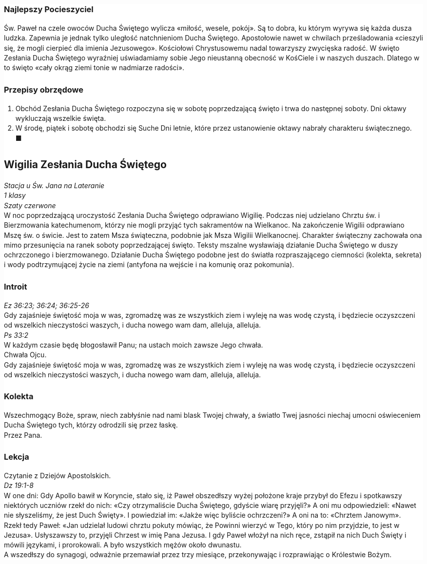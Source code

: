 
### Najlepszy Pocieszyciel  
  
Św. Paweł na czele owoców Ducha Świętego wylicza «miłość, wesele, pokój». Są to dobra, ku którym wyrywa się każda dusza ludzka. Zapewnia je jednak tylko uległość natchnieniom Ducha Świętego. Apostołowie nawet w chwilach prześladowania «cieszyli się, że mogli cierpieć dla imienia Jezusowego». Kościołowi Chrystusowemu nadal towarzyszy zwycięska radość. W święto Zesłania Ducha Świętego wyraźniej uświadamiamy sobie Jego nieustanną obecność w KośCiele i w naszych duszach. Dlatego w to święto «cały okrąg ziemi tonie w nadmiarze radości».  


### Przepisy obrzędowe  
  
1. Obchód Zesłania Ducha Świętego rozpoczyna się w sobotę poprzedzającą święto i trwa do następnej soboty. Dni oktawy wykluczają wszelkie święta.  
2. W środę, piątek i sobotę obchodzi się Suche Dni letnie, które przez ustanowienie oktawy nabrały charakteru świątecznego.  
■


## Wigilia Zesłania Ducha Świętego  
*Stacja u Św. Jana na Lateranie*  
*1 klasy*  
*Szaty czerwone*  
W noc poprzedzającą uroczystość Zesłania Ducha Świętego odprawiano Wigilię. Podczas niej udzielano Chrztu św. i Bierzmowania katechumenom, którzy nie mogli przyjąć tych sakramentów na Wielkanoc. Na zakończenie Wigilii odprawiano Mszę św. o świcie. Jest to zatem Msza świąteczna, podobnie jak Msza Wigilii Wielkanocnej. Charakter świąteczny zachowała ona mimo przesunięcia na ranek soboty poprzedzającej święto. Teksty mszalne wysławiają działanie Ducha Świętego w duszy ochrzczonego i bierzmowanego. Działanie Ducha Świętego podobne jest do światła rozpraszającego ciemności (kolekta, sekreta) i wody podtrzymującej życie na ziemi (antyfona na wejście i na komunię oraz pokomunia).  


### Introit  
*Ez 36:23; 36:24; 36:25-26*  
Gdy zajaśnieje świętość moja w was, zgromadzę was ze wszystkich ziem i wyleję na was wodę czystą, i będziecie oczyszczeni od wszelkich nieczystości waszych, i ducha nowego wam dam, alleluja, alleluja.  
*Ps 33:2*  
W każdym czasie będę błogosławił Panu; na ustach moich zawsze Jego chwała.  
Chwała Ojcu.  
Gdy zajaśnieje świętość moja w was, zgromadzę was ze wszystkich ziem i wyleję na was wodę czystą, i będziecie oczyszczeni od wszelkich nieczystości waszych, i ducha nowego wam dam, alleluja, alleluja.  


### Kolekta  
Wszechmogący Boże, spraw, niech zabłyśnie nad nami blask Twojej chwały, a światło Twej jasności niechaj umocni oświeceniem Ducha Świętego tych, którzy odrodzili się przez łaskę.  
Przez Pana.  


### Lekcja  
Czytanie z Dziejów Apostolskich.  
*Dz 19:1-8*  
W one dni: Gdy Apollo bawił w Koryncie, stało się, iż Paweł obszedłszy wyżej położone kraje przybył do Efezu i spotkawszy niektórych uczniów rzekł do nich: «Czy otrzymaliście Ducha Świętego, gdyście wiarę przyjęli?» A oni mu odpowiedzieli: «Nawet nie słyszeliśmy, że jest Duch Święty». I powiedział im: «Jakże więc byliście ochrzczeni?» A oni na to: «Chrztem Janowym».  
Rzekł tedy Paweł: «Jan udzielał ludowi chrztu pokuty mówiąc, że Powinni wierzyć w Tego, który po nim przyjdzie, to jest w Jezusa». Usłyszawszy to, przyjęli Chrzest w imię Pana Jezusa. I gdy Paweł włożył na nich ręce, zstąpił na nich Duch Święty i mówili językami, i prorokowali. A było wszystkich mężów około dwunastu.  
A wszedłszy do synagogi, odważnie przemawiał przez trzy miesiące, przekonywając i rozprawiając o Królestwie Bożym.  